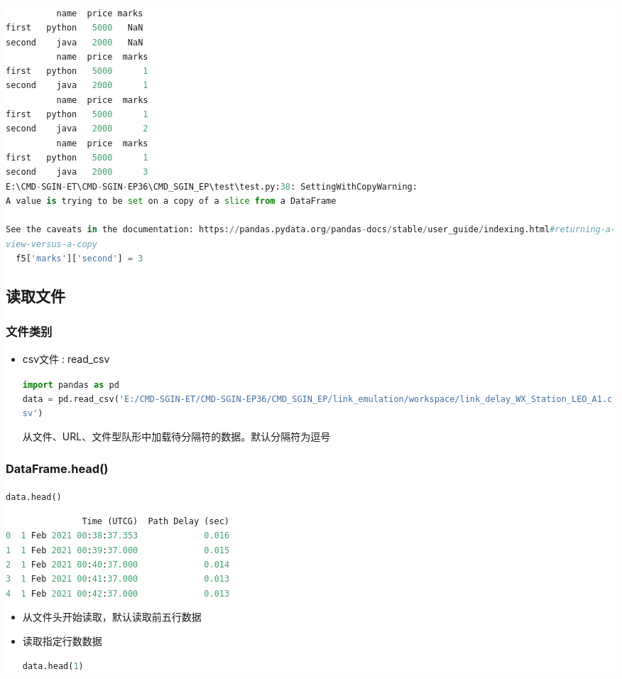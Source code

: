   ```python
            name  price marks
  first   python   5000   NaN
  second    java   2000   NaN
            name  price  marks
  first   python   5000      1
  second    java   2000      1
            name  price  marks
  first   python   5000      1
  second    java   2000      2
            name  price  marks
  first   python   5000      1
  second    java   2000      3
  E:\CMD-SGIN-ET\CMD-SGIN-EP36\CMD_SGIN_EP\test\test.py:38: SettingWithCopyWarning: 
  A value is trying to be set on a copy of a slice from a DataFrame
  
  See the caveats in the documentation: https://pandas.pydata.org/pandas-docs/stable/user_guide/indexing.html#returning-a-view-versus-a-copy
    f5['marks']['second'] = 3
  ```

## 读取文件

### 文件类别

+ csv文件 : read_csv

  ```python
  import pandas as pd
  data = pd.read_csv('E:/CMD-SGIN-ET/CMD-SGIN-EP36/CMD_SGIN_EP/link_emulation/workspace/link_delay_WX_Station_LEO_A1.csv')
  ```

  从文件、URL、文件型队形中加载待分隔符的数据。默认分隔符为逗号

### DataFrame.head()

```python
data.head()
```

```python
               Time (UTCG)  Path Delay (sec)
0  1 Feb 2021 00:38:37.353             0.016
1  1 Feb 2021 00:39:37.000             0.015
2  1 Feb 2021 00:40:37.000             0.014
3  1 Feb 2021 00:41:37.000             0.013
4  1 Feb 2021 00:42:37.000             0.013
```

+ 从文件头开始读取，默认读取前五行数据

+ 读取指定行数数据

  ```python
  data.head(1)
  ```
